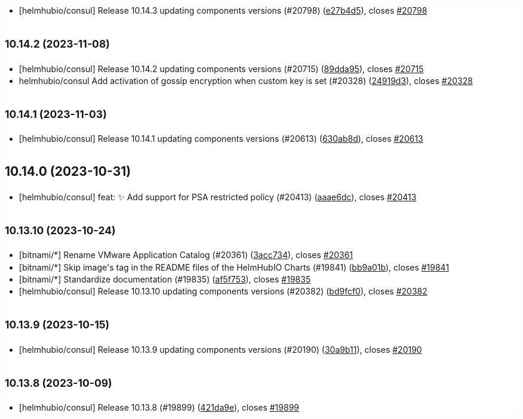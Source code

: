 * [helmhubio/consul] Release 10.14.3 updating components versions (#20798) ([e27b4d5](https://github.com/helmhub-io/charts/commit/e27b4d5f1ed232a40216be272d96b26eb2050d4c)), closes [#20798](https://github.com/helmhub-io/charts/issues/20798)

## <small>10.14.2 (2023-11-08)</small>

* [helmhubio/consul] Release 10.14.2 updating components versions (#20715) ([89dda95](https://github.com/helmhub-io/charts/commit/89dda958d2c30a0cf6ab7d0a56e66c359686f940)), closes [#20715](https://github.com/helmhub-io/charts/issues/20715)
* helmhubio/consul Add activation of gossip encryption when custom key is set (#20328) ([24919d3](https://github.com/helmhub-io/charts/commit/24919d362fc51513c4100b1631ed5c70aaa9406b)), closes [#20328](https://github.com/helmhub-io/charts/issues/20328)

## <small>10.14.1 (2023-11-03)</small>

* [helmhubio/consul] Release 10.14.1 updating components versions (#20613) ([630ab8d](https://github.com/helmhub-io/charts/commit/630ab8d0e402391d4a130a0bd4afcc8e1364f1c3)), closes [#20613](https://github.com/helmhub-io/charts/issues/20613)

## 10.14.0 (2023-10-31)

* [helmhubio/consul] feat: :sparkles: Add support for PSA restricted policy (#20413) ([aaae6dc](https://github.com/helmhub-io/charts/commit/aaae6dc05c9e672d6367e329558e55d2c4d048da)), closes [#20413](https://github.com/helmhub-io/charts/issues/20413)

## <small>10.13.10 (2023-10-24)</small>

* [bitnami/*] Rename VMware Application Catalog (#20361) ([3acc734](https://github.com/helmhub-io/charts/commit/3acc73472beb6fb56c4d99f929061001205bc57e)), closes [#20361](https://github.com/helmhub-io/charts/issues/20361)
* [bitnami/*] Skip image's tag in the README files of the HelmHubIO Charts (#19841) ([bb9a01b](https://github.com/helmhub-io/charts/commit/bb9a01b65911c87e48318db922cc05eb42785e42)), closes [#19841](https://github.com/helmhub-io/charts/issues/19841)
* [bitnami/*] Standardize documentation (#19835) ([af5f753](https://github.com/helmhub-io/charts/commit/af5f7530c1bc8c5ded53a6c4f7b8f384ac1804f2)), closes [#19835](https://github.com/helmhub-io/charts/issues/19835)
* [helmhubio/consul] Release 10.13.10 updating components versions (#20382) ([bd9fcf0](https://github.com/helmhub-io/charts/commit/bd9fcf0f195cc92599a3d1b4851de6063d5fc1d3)), closes [#20382](https://github.com/helmhub-io/charts/issues/20382)

## <small>10.13.9 (2023-10-15)</small>

* [helmhubio/consul] Release 10.13.9 updating components versions (#20190) ([30a9b11](https://github.com/helmhub-io/charts/commit/30a9b111fa707a60b0fa664d708f04202a2c3f21)), closes [#20190](https://github.com/helmhub-io/charts/issues/20190)

## <small>10.13.8 (2023-10-09)</small>

* [helmhubio/consul] Release 10.13.8 (#19899) ([421da9e](https://github.com/helmhub-io/charts/commit/421da9ed6c4f881270b772f145bb03437bf7135e)), closes [#19899](https://github.com/helmhub-io/charts/issues/19899)
